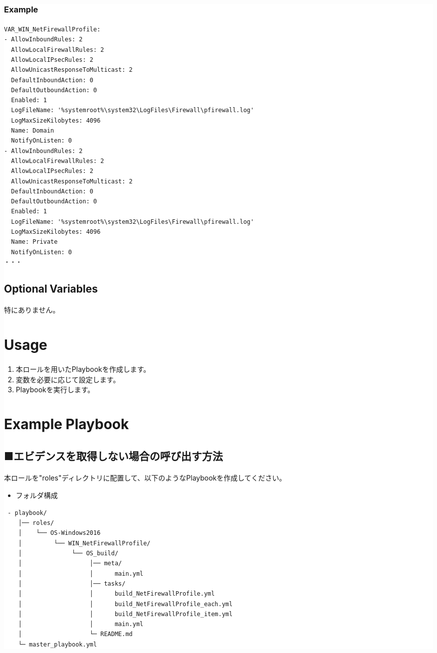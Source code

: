 ### Example
~~~
VAR_WIN_NetFirewallProfile:
- AllowInboundRules: 2
  AllowLocalFirewallRules: 2
  AllowLocalIPsecRules: 2
  AllowUnicastResponseToMulticast: 2
  DefaultInboundAction: 0
  DefaultOutboundAction: 0
  Enabled: 1
  LogFileName: '%systemroot%\system32\LogFiles\Firewall\pfirewall.log'
  LogMaxSizeKilobytes: 4096
  Name: Domain
  NotifyOnListen: 0
- AllowInboundRules: 2
  AllowLocalFirewallRules: 2
  AllowLocalIPsecRules: 2
  AllowUnicastResponseToMulticast: 2
  DefaultInboundAction: 0
  DefaultOutboundAction: 0
  Enabled: 1
  LogFileName: '%systemroot%\system32\LogFiles\Firewall\pfirewall.log'
  LogMaxSizeKilobytes: 4096
  Name: Private
  NotifyOnListen: 0
・・・
~~~


## Optional Variables

特にありません。

# Usage

1. 本ロールを用いたPlaybookを作成します。
2. 変数を必要に応じて設定します。
3. Playbookを実行します。

# Example Playbook

## ■エビデンスを取得しない場合の呼び出す方法

本ロールを"roles"ディレクトリに配置して、以下のようなPlaybookを作成してください。

- フォルダ構成

~~~
 - playbook/
    │── roles/
    │    └── OS-Windows2016
    │         └── WIN_NetFirewallProfile/
    │              └── OS_build/
    │                   │── meta/
    │                   │      main.yml
    │                   │── tasks/
    │                   │      build_NetFirewallProfile.yml
    │                   │      build_NetFirewallProfile_each.yml
    │                   │      build_NetFirewallProfile_item.yml
    │                   │      main.yml
    │                   └─ README.md
    └─ master_playbook.yml
~~~
